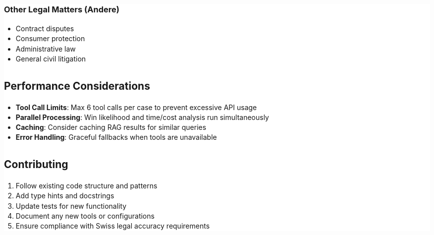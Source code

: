 ### Other Legal Matters (Andere)
- Contract disputes
- Consumer protection
- Administrative law
- General civil litigation

## Performance Considerations

- **Tool Call Limits**: Max 6 tool calls per case to prevent excessive API usage
- **Parallel Processing**: Win likelihood and time/cost analysis run simultaneously  
- **Caching**: Consider caching RAG results for similar queries
- **Error Handling**: Graceful fallbacks when tools are unavailable

## Contributing

1. Follow existing code structure and patterns
2. Add type hints and docstrings
3. Update tests for new functionality  
4. Document any new tools or configurations
5. Ensure compliance with Swiss legal accuracy requirements